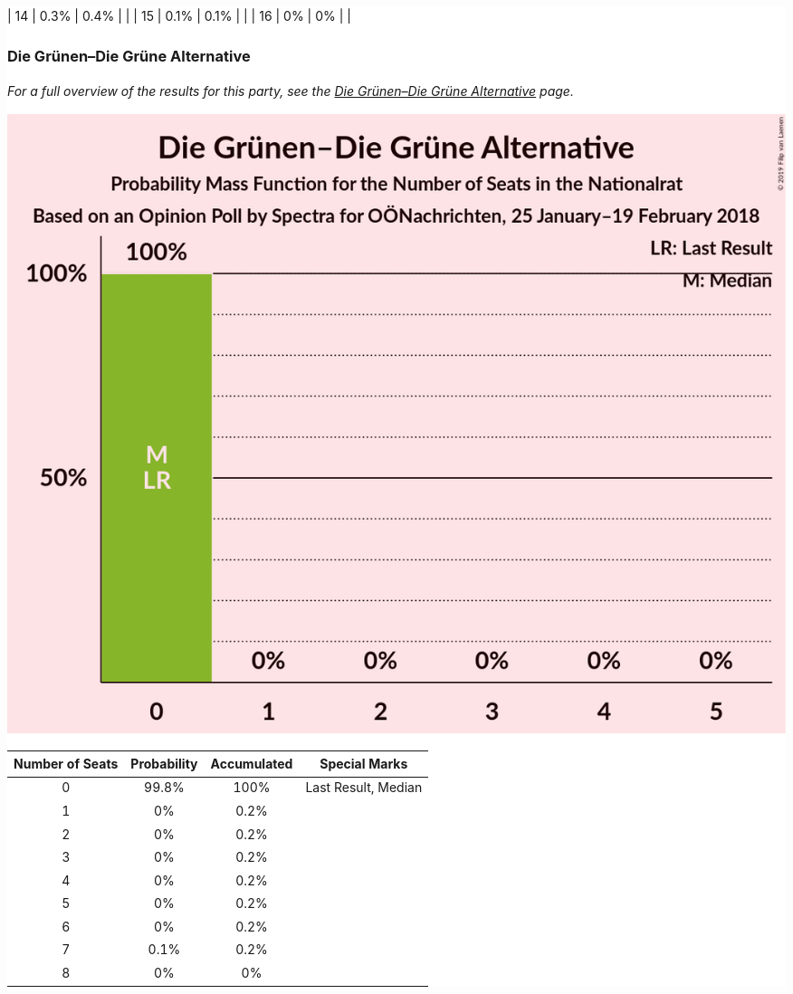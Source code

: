 | 14 | 0.3% | 0.4% |  |
| 15 | 0.1% | 0.1% |  |
| 16 | 0% | 0% |  |

### Die Grünen–Die Grüne Alternative

*For a full overview of the results for this party, see the [Die Grünen–Die Grüne Alternative](party-diegrünen–diegrünealternative.html) page.*

![Graph with seats probability mass function not yet produced](2018-02-19-Spectra-seats-pmf-diegrünen–diegrünealternative.png "Seats Probability Mass Function")

| Number of Seats | Probability | Accumulated | Special Marks |
|:---------------:|:-----------:|:-----------:|:-------------:|
| 0 | 99.8% | 100% | Last Result, Median |
| 1 | 0% | 0.2% |  |
| 2 | 0% | 0.2% |  |
| 3 | 0% | 0.2% |  |
| 4 | 0% | 0.2% |  |
| 5 | 0% | 0.2% |  |
| 6 | 0% | 0.2% |  |
| 7 | 0.1% | 0.2% |  |
| 8 | 0% | 0% |  |